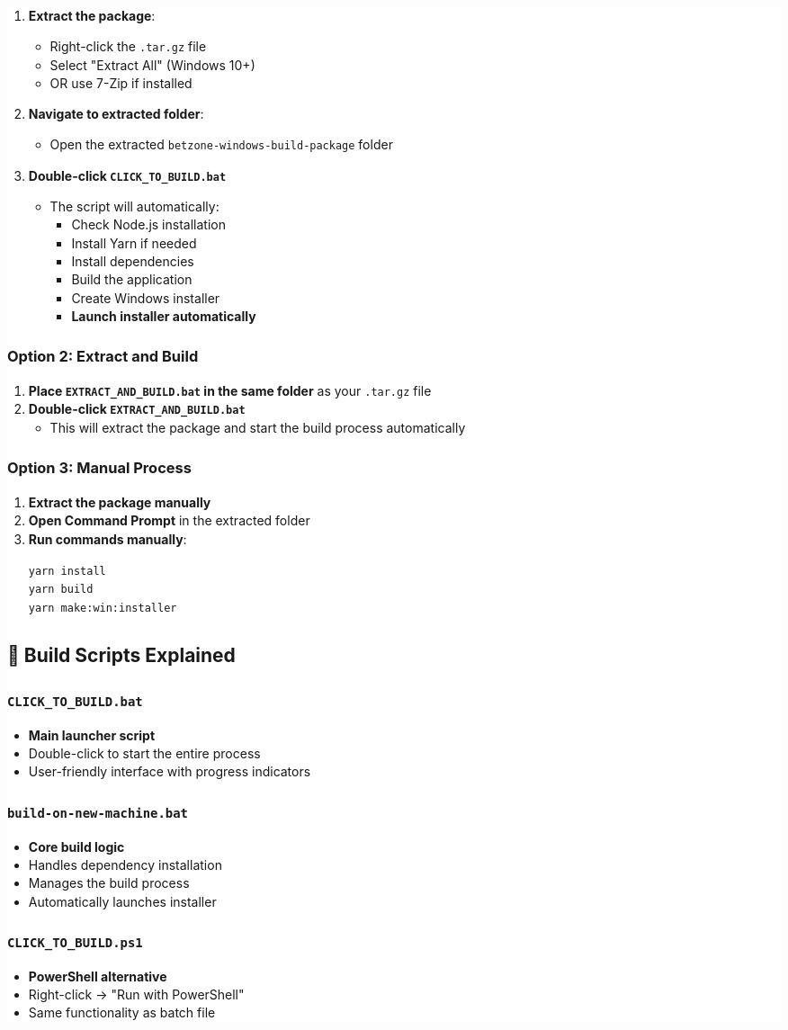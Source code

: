 1. **Extract the package**:
   - Right-click the `.tar.gz` file
   - Select "Extract All" (Windows 10+)
   - OR use 7-Zip if installed

2. **Navigate to extracted folder**:
   - Open the extracted `betzone-windows-build-package` folder

3. **Double-click `CLICK_TO_BUILD.bat`**
   - The script will automatically:
     - Check Node.js installation
     - Install Yarn if needed
     - Install dependencies
     - Build the application
     - Create Windows installer
     - **Launch installer automatically**

### Option 2: Extract and Build

1. **Place `EXTRACT_AND_BUILD.bat` in the same folder** as your `.tar.gz` file
2. **Double-click `EXTRACT_AND_BUILD.bat`**
   - This will extract the package and start the build process automatically

### Option 3: Manual Process

1. **Extract the package manually**
2. **Open Command Prompt** in the extracted folder
3. **Run commands manually**:
   ```cmd
   yarn install
   yarn build
   yarn make:win:installer
   ```

## 🔧 Build Scripts Explained

### `CLICK_TO_BUILD.bat`
- **Main launcher script**
- Double-click to start the entire process
- User-friendly interface with progress indicators

### `build-on-new-machine.bat`
- **Core build logic**
- Handles dependency installation
- Manages the build process
- Automatically launches installer

### `CLICK_TO_BUILD.ps1`
- **PowerShell alternative**
- Right-click → "Run with PowerShell"
- Same functionality as batch file
